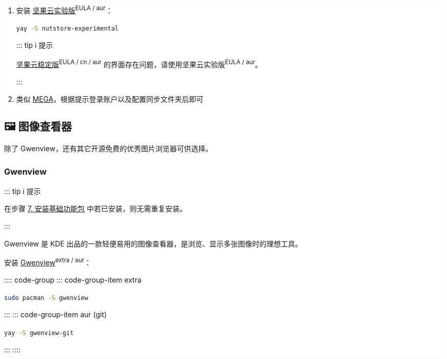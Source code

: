 1. 安装 [坚果云实验版](https://aur.archlinux.org/packages/nutstore-experimental/)<sup>EULA / aur</sup>：

   ```sh
   yay -S nutstore-experimental
   ```

   ::: tip ℹ️ 提示

   [坚果云稳定版](https://aur.archlinux.org/packages/nutstore/)<sup>EULA / cn / aur</sup> 的界面存在问题，请使用坚果云实验版<sup>EULA / aur</sup>。

   :::

2. 类似 [MEGA](./daily.md#mega)，根据提示登录账户以及配置同步文件夹后即可

## 🖼️ 图像查看器

除了 Gwenview，还有其它开源免费的优秀图片浏览器可供选择。

### Gwenview

::: tip ℹ️ 提示

在步骤 [7. 安装基础功能包](../rookie/desktop-env-and-app.md#_7-安装基础功能包) 中若已安装，则无需重复安装。

:::

Gwenview 是 KDE 出品的一款轻便易用的图像查看器，是浏览、显示多张图像时的理想工具。

安装 [Gwenview](https://archlinux.org/packages/extra/x86_64/gwenview/)<sup>extra / aur</sup>：

:::: code-group
::: code-group-item extra

```sh
sudo pacman -S gwenview
```

:::
::: code-group-item aur (git)

```sh
yay -S gwenview-git
```

:::
::::
